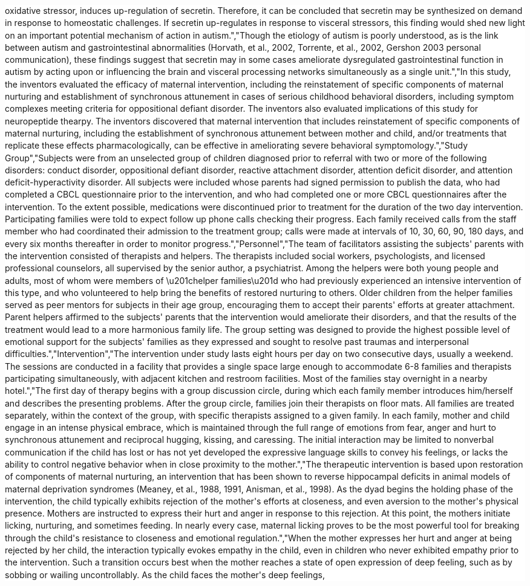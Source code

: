 oxidative stressor, induces up-regulation of secretin. Therefore, it can be concluded that secretin may be synthesized on demand in response to homeostatic challenges. If secretin up-regulates in response to visceral stressors, this finding would shed new light on an important potential mechanism of action in autism.","Though the etiology of autism is poorly understood, as is the link between autism and gastrointestinal abnormalities (Horvath, et al., 2002, Torrente, et al., 2002, Gershon 2003 personal communication), these findings suggest that secretin may in some cases ameliorate dysregulated gastrointestinal function in autism by acting upon or influencing the brain and visceral processing networks simultaneously as a single unit.","In this study, the inventors evaluated the efficacy of maternal intervention, including the reinstatement of specific components of maternal nurturing and establishment of synchronous attunement in cases of serious childhood behavioral disorders, including symptom complexes meeting criteria for oppositional defiant disorder. The inventors also evaluated implications of this study for neuropeptide thearpy. The inventors discovered that maternal intervention that includes reinstatement of specific components of maternal nurturing, including the establishment of synchronous attunement between mother and child, and\/or treatments that replicate these effects pharmacologically, can be effective in ameliorating severe behavioral symptomology.","Study Group","Subjects were from an unselected group of children diagnosed prior to referral with two or more of the following disorders: conduct disorder, oppositional defiant disorder, reactive attachment disorder, attention deficit disorder, and attention deficit-hyperactivity disorder. All subjects were included whose parents had signed permission to publish the data, who had completed a CBCL questionnaire prior to the intervention, and who had completed one or more CBCL questionnaires after the intervention. To the extent possible, medications were discontinued prior to treatment for the duration of the two day intervention. Participating families were told to expect follow up phone calls checking their progress. Each family received calls from the staff member who had coordinated their admission to the treatment group; calls were made at intervals of 10, 30, 60, 90, 180 days, and every six months thereafter in order to monitor progress.","Personnel","The team of facilitators assisting the subjects' parents with the intervention consisted of therapists and helpers. The therapists included social workers, psychologists, and licensed professional counselors, all supervised by the senior author, a psychiatrist. Among the helpers were both young people and adults, most of whom were members of \u201chelper families\u201d who had previously experienced an intensive intervention of this type, and who volunteered to help bring the benefits of restored nurturing to others. Older children from the helper families served as peer mentors for subjects in their age group, encouraging them to accept their parents' efforts at greater attachment. Parent helpers affirmed to the subjects' parents that the intervention would ameliorate their disorders, and that the results of the treatment would lead to a more harmonious family life. The group setting was designed to provide the highest possible level of emotional support for the subjects' families as they expressed and sought to resolve past traumas and interpersonal difficulties.","Intervention","The intervention under study lasts eight hours per day on two consecutive days, usually a weekend. The sessions are conducted in a facility that provides a single space large enough to accommodate 6-8 families and therapists participating simultaneously, with adjacent kitchen and restroom facilities. Most of the families stay overnight in a nearby hotel.","The first day of therapy begins with a group discussion circle, during which each family member introduces him\/herself and describes the presenting problems. After the group circle, families join their therapists on floor mats. All families are treated separately, within the context of the group, with specific therapists assigned to a given family. In each family, mother and child engage in an intense physical embrace, which is maintained through the full range of emotions from fear, anger and hurt to synchronous attunement and reciprocal hugging, kissing, and caressing. The initial interaction may be limited to nonverbal communication if the child has lost or has not yet developed the expressive language skills to convey his feelings, or lacks the ability to control negative behavior when in close proximity to the mother.","The therapeutic intervention is based upon restoration of components of maternal nurturing, an intervention that has been shown to reverse hippocampal deficits in animal models of maternal deprivation syndromes (Meaney, et al., 1988, 1991, Anisman, et al., 1998). As the dyad begins the holding phase of the intervention, the child typically exhibits rejection of the mother's efforts at closeness, and even aversion to the mother's physical presence. Mothers are instructed to express their hurt and anger in response to this rejection. At this point, the mothers initiate licking, nurturing, and sometimes feeding. In nearly every case, maternal licking proves to be the most powerful tool for breaking through the child's resistance to closeness and emotional regulation.","When the mother expresses her hurt and anger at being rejected by her child, the interaction typically evokes empathy in the child, even in children who never exhibited empathy prior to the intervention. Such a transition occurs best when the mother reaches a state of open expression of deep feeling, such as by sobbing or wailing uncontrollably. As the child faces the mother's deep feelings,